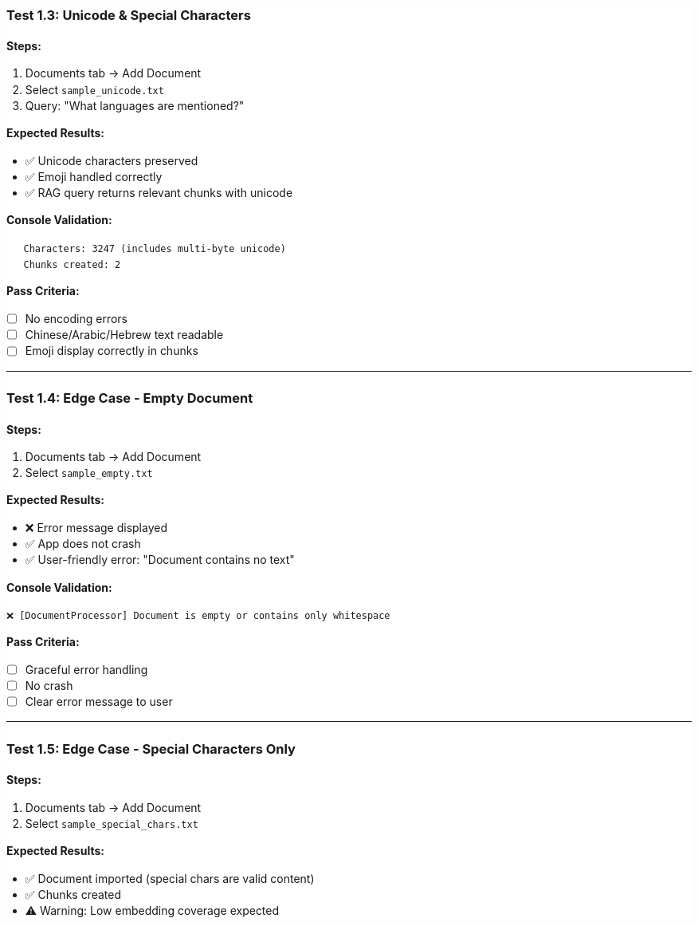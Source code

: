 ### Test 1.3: Unicode & Special Characters

**Steps:**
1. Documents tab → Add Document
2. Select `sample_unicode.txt`
3. Query: "What languages are mentioned?"

**Expected Results:**
- ✅ Unicode characters preserved
- ✅ Emoji handled correctly
- ✅ RAG query returns relevant chunks with unicode

**Console Validation:**
```
   Characters: 3247 (includes multi-byte unicode)
   Chunks created: 2
```

**Pass Criteria:**
- [ ] No encoding errors
- [ ] Chinese/Arabic/Hebrew text readable
- [ ] Emoji display correctly in chunks

---

### Test 1.4: Edge Case - Empty Document

**Steps:**
1. Documents tab → Add Document
2. Select `sample_empty.txt`

**Expected Results:**
- ❌ Error message displayed
- ✅ App does not crash
- ✅ User-friendly error: "Document contains no text"

**Console Validation:**
```
❌ [DocumentProcessor] Document is empty or contains only whitespace
```

**Pass Criteria:**
- [ ] Graceful error handling
- [ ] No crash
- [ ] Clear error message to user

---

### Test 1.5: Edge Case - Special Characters Only

**Steps:**
1. Documents tab → Add Document
2. Select `sample_special_chars.txt`

**Expected Results:**
- ✅ Document imported (special chars are valid content)
- ✅ Chunks created
- ⚠️ Warning: Low embedding coverage expected
